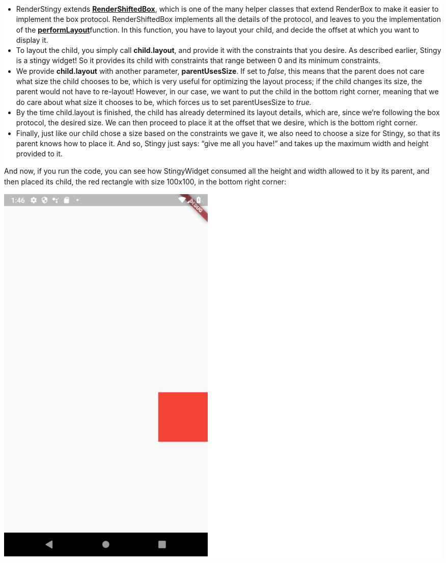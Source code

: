 - RenderStingy extends [**RenderShiftedBox**](https://docs.flutter.io/flutter/rendering/RenderShiftedBox-class.html), which is one of the many helper classes that extend RenderBox to make it easier to implement the box protocol. RenderShiftedBox implements all the details of the protocol, and leaves to you the implementation of the [**performLayout**](https://docs.flutter.io/flutter/rendering/RenderObject/performLayout.html)function. In this function, you have to layout your child, and decide the offset at which you want to display it.
- To layout the child, you simply call **child.layout**, and provide it with the constraints that you desire. As described earlier, Stingy is a stingy widget! So it provides its child with constraints that range between 0 and its minimum constraints.
- We provide **child.layout** with another parameter, **parentUsesSize**. If set to *false*, this means that the parent does not care what size the child chooses to be, which is very useful for optimizing the layout process; if the child changes its size, the parent would not have to re-layout! However, in our case, we want to put the child in the bottom right corner, meaning that we do care about what size it chooses to be, which forces us to set parentUsesSize to *true.*
- By the time child.layout is finished, the child has already determined its layout details, which are, since we’re following the box protocol, the desired size. We can then proceed to place it at the offset that we desire, which is the bottom right corner.
- Finally, just like our child chose a size based on the constraints we gave it, we also need to choose a size for Stingy, so that its parent knows how to place it. And so, Stingy just says: “give me all you have!” and takes up the maximum width and height provided to it.

And now, if you run the code, you can see how StingyWidget consumed all the height and width allowed to it by its parent, and then placed its child, the red rectangle with size 100x100, in the bottom right corner:

![img](./assets/stinyWidget展示效果1.png)
